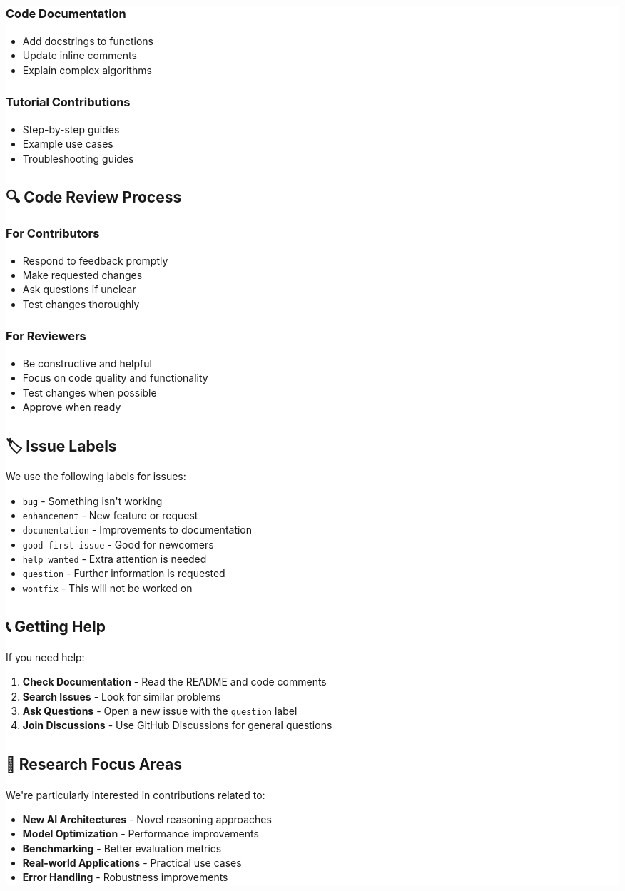 ### Code Documentation
- Add docstrings to functions
- Update inline comments
- Explain complex algorithms

### Tutorial Contributions
- Step-by-step guides
- Example use cases
- Troubleshooting guides

## 🔍 Code Review Process

### For Contributors
- Respond to feedback promptly
- Make requested changes
- Ask questions if unclear
- Test changes thoroughly

### For Reviewers
- Be constructive and helpful
- Focus on code quality and functionality
- Test changes when possible
- Approve when ready

## 🏷️ Issue Labels

We use the following labels for issues:

- `bug` - Something isn't working
- `enhancement` - New feature or request
- `documentation` - Improvements to documentation
- `good first issue` - Good for newcomers
- `help wanted` - Extra attention is needed
- `question` - Further information is requested
- `wontfix` - This will not be worked on

## 📞 Getting Help

If you need help:

1. **Check Documentation** - Read the README and code comments
2. **Search Issues** - Look for similar problems
3. **Ask Questions** - Open a new issue with the `question` label
4. **Join Discussions** - Use GitHub Discussions for general questions

## 🎯 Research Focus Areas

We're particularly interested in contributions related to:

- **New AI Architectures** - Novel reasoning approaches
- **Model Optimization** - Performance improvements
- **Benchmarking** - Better evaluation metrics
- **Real-world Applications** - Practical use cases
- **Error Handling** - Robustness improvements
